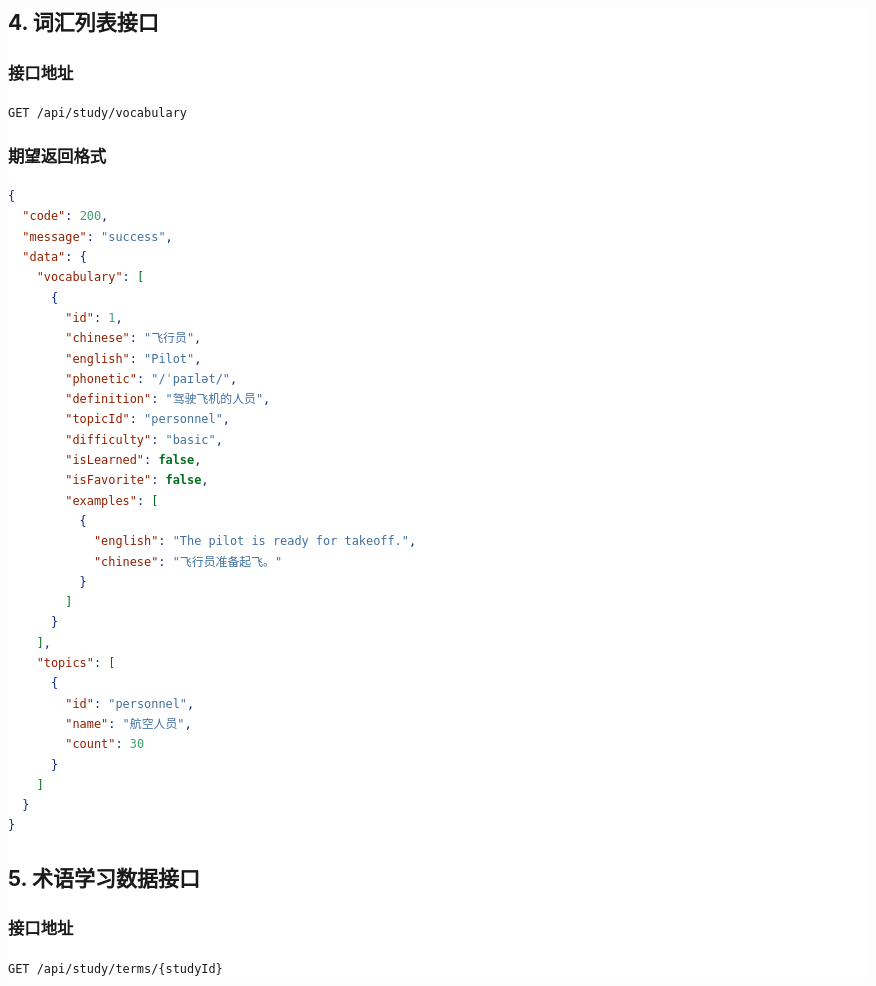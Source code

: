 ## 4. 词汇列表接口

### 接口地址
```
GET /api/study/vocabulary
```

### 期望返回格式
```json
{
  "code": 200,
  "message": "success",
  "data": {
    "vocabulary": [
      {
        "id": 1,
        "chinese": "飞行员",
        "english": "Pilot",
        "phonetic": "/ˈpaɪlət/",
        "definition": "驾驶飞机的人员",
        "topicId": "personnel",
        "difficulty": "basic",
        "isLearned": false,
        "isFavorite": false,
        "examples": [
          {
            "english": "The pilot is ready for takeoff.",
            "chinese": "飞行员准备起飞。"
          }
        ]
      }
    ],
    "topics": [
      {
        "id": "personnel",
        "name": "航空人员",
        "count": 30
      }
    ]
  }
}
```

## 5. 术语学习数据接口

### 接口地址
```
GET /api/study/terms/{studyId}
```
